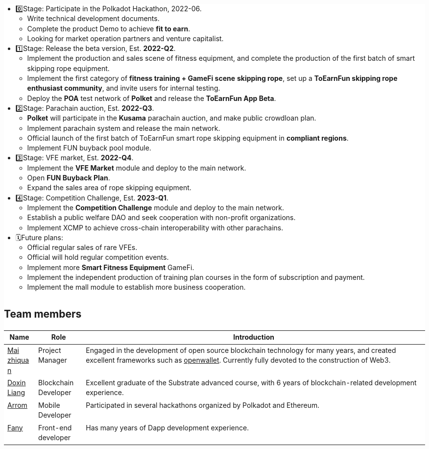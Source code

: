 - 0️⃣Stage: Participate in the Polkadot Hackathon, 2022-06.
    - Write technical development documents.
    - Complete the product Demo to achieve **fit to earn**.
    - Looking for market operation partners and venture capitalist.
- 1️⃣Stage: Release the beta version, Est. **2022-Q2**.
    - Implement the production and sales scene of fitness equipment, and complete the production of the first batch of smart skipping rope equipment.
    - Implement the first category of **fitness training + GameFi scene** **skipping rope**, set up a **ToEarnFun skipping rope enthusiast community**, and invite users for internal testing.
    - Deploy the **POA** test network of **Polket** and release the **ToEarnFun App Beta**.
- 2️⃣Stage: Parachain auction, Est. **2022-Q3**.
    - **Polket** will participate in the **Kusama** parachain auction, and make public crowdloan plan.
    - Implement parachain system and release the main network.
    - Official launch of the first batch of ToEarnFun smart rope skipping equipment in **compliant regions**.
    - Implement FUN buyback pool module.
- 3️⃣Stage: VFE market, Est. **2022-Q4**.
    - Implement the **VFE Market** module and deploy to the main network.
    - Open **FUN Buyback Plan**.
    - Expand the sales area of ​​rope skipping equipment.
- 4️⃣Stage: Competition Challenge, Est. **2023-Q1**.
    - Implement the **Competition Challenge** module and deploy to the main network.
    - Establish a public welfare DAO and seek cooperation with non-profit organizations.
    - Implement XCMP to achieve cross-chain interoperability with other parachains.
- 🗓Future plans:
    - Official regular sales of rare VFEs.
    - Official will hold regular competition events.
    - Implement more **Smart Fitness Equipment** GameFi.
    - Implement the independent production of training plan courses in the form of subscription and payment.
    - Implement the mall module to establish more business cooperation.


## Team members

| Name                                         | Role                 | Introduction                                                                                                                                                                                                                          |
|----------------------------------------------|----------------------|---------------------------------------------------------------------------------------------------------------------------------------------------------------------------------------------------------------------------------------|
| [Mai zhiquan](https://github.com/zhiquan911) | Project Manager      | Engaged in the development of open source blockchain technology for many years, and created excellent frameworks such as [openwallet](https://github.com/blocktree/openwallet/). Currently fully devoted to the construction of Web3. |
| [Doxin Liang](https://github.com/metadex003) | Blockchain Developer | Excellent graduate of the Substrate advanced course, with 6 years of blockchain-related development experience.                                                                                                                       |
| [Arrom](https://github.com/shenzhen-arrom)   | Mobile Developer     | Participated in several hackathons organized by Polkadot and Ethereum.                                                                                                                                                                |
| [Fany](https://github.com/fanyinghao)        | Front-end developer  | Has many years of Dapp development experience.                                                                                                                                                                                        |
